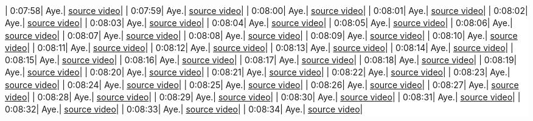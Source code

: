 | 0:07:58| Aye.| [source video](https://archive.org/details/beerbrdr293191119?start=478)|
| 0:07:59| Aye.| [source video](https://archive.org/details/beerbrdr293191119?start=479)|
| 0:08:00| Aye.| [source video](https://archive.org/details/beerbrdr293191119?start=480)|
| 0:08:01| Aye.| [source video](https://archive.org/details/beerbrdr293191119?start=481)|
| 0:08:02| Aye.| [source video](https://archive.org/details/beerbrdr293191119?start=482)|
| 0:08:03| Aye.| [source video](https://archive.org/details/beerbrdr293191119?start=483)|
| 0:08:04| Aye.| [source video](https://archive.org/details/beerbrdr293191119?start=484)|
| 0:08:05| Aye.| [source video](https://archive.org/details/beerbrdr293191119?start=485)|
| 0:08:06| Aye.| [source video](https://archive.org/details/beerbrdr293191119?start=486)|
| 0:08:07| Aye.| [source video](https://archive.org/details/beerbrdr293191119?start=487)|
| 0:08:08| Aye.| [source video](https://archive.org/details/beerbrdr293191119?start=488)|
| 0:08:09| Aye.| [source video](https://archive.org/details/beerbrdr293191119?start=489)|
| 0:08:10| Aye.| [source video](https://archive.org/details/beerbrdr293191119?start=490)|
| 0:08:11| Aye.| [source video](https://archive.org/details/beerbrdr293191119?start=491)|
| 0:08:12| Aye.| [source video](https://archive.org/details/beerbrdr293191119?start=492)|
| 0:08:13| Aye.| [source video](https://archive.org/details/beerbrdr293191119?start=493)|
| 0:08:14| Aye.| [source video](https://archive.org/details/beerbrdr293191119?start=494)|
| 0:08:15| Aye.| [source video](https://archive.org/details/beerbrdr293191119?start=495)|
| 0:08:16| Aye.| [source video](https://archive.org/details/beerbrdr293191119?start=496)|
| 0:08:17| Aye.| [source video](https://archive.org/details/beerbrdr293191119?start=497)|
| 0:08:18| Aye.| [source video](https://archive.org/details/beerbrdr293191119?start=498)|
| 0:08:19| Aye.| [source video](https://archive.org/details/beerbrdr293191119?start=499)|
| 0:08:20| Aye.| [source video](https://archive.org/details/beerbrdr293191119?start=500)|
| 0:08:21| Aye.| [source video](https://archive.org/details/beerbrdr293191119?start=501)|
| 0:08:22| Aye.| [source video](https://archive.org/details/beerbrdr293191119?start=502)|
| 0:08:23| Aye.| [source video](https://archive.org/details/beerbrdr293191119?start=503)|
| 0:08:24| Aye.| [source video](https://archive.org/details/beerbrdr293191119?start=504)|
| 0:08:25| Aye.| [source video](https://archive.org/details/beerbrdr293191119?start=505)|
| 0:08:26| Aye.| [source video](https://archive.org/details/beerbrdr293191119?start=506)|
| 0:08:27| Aye.| [source video](https://archive.org/details/beerbrdr293191119?start=507)|
| 0:08:28| Aye.| [source video](https://archive.org/details/beerbrdr293191119?start=508)|
| 0:08:29| Aye.| [source video](https://archive.org/details/beerbrdr293191119?start=509)|
| 0:08:30| Aye.| [source video](https://archive.org/details/beerbrdr293191119?start=510)|
| 0:08:31| Aye.| [source video](https://archive.org/details/beerbrdr293191119?start=511)|
| 0:08:32| Aye.| [source video](https://archive.org/details/beerbrdr293191119?start=512)|
| 0:08:33| Aye.| [source video](https://archive.org/details/beerbrdr293191119?start=513)|
| 0:08:34| Aye.| [source video](https://archive.org/details/beerbrdr293191119?start=514)|